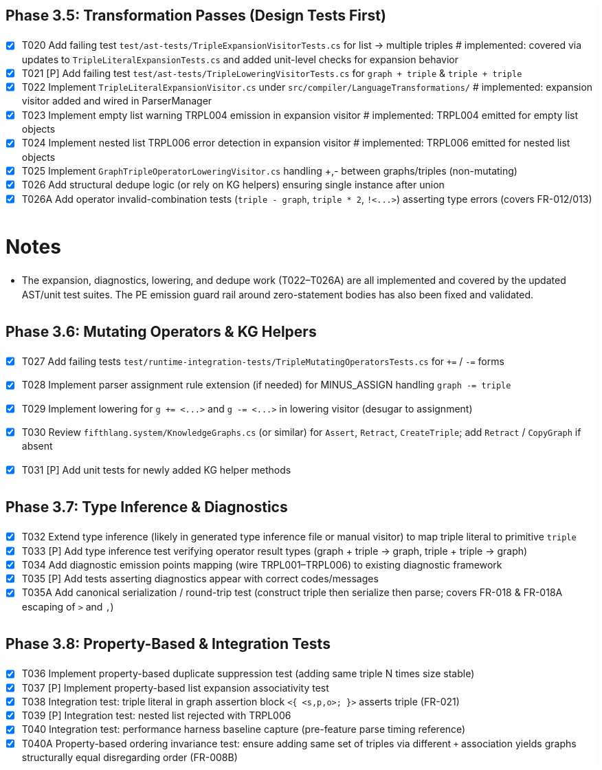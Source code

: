 ## Phase 3.5: Transformation Passes (Design Tests First)
- [x] T020 Add failing test `test/ast-tests/TripleExpansionVisitorTests.cs` for list -> multiple triples  # implemented: covered via updates to `TripleLiteralExpansionTests.cs` and added unit-level checks for expansion behavior
- [x] T021 [P] Add failing test `test/ast-tests/TripleLoweringVisitorTests.cs` for `graph + triple` & `triple + triple`
- [x] T022 Implement `TripleLiteralExpansionVisitor.cs` under `src/compiler/LanguageTransformations/`  # implemented: expansion visitor added and wired in ParserManager
- [x] T023 Implement empty list warning TRPL004 emission in expansion visitor  # implemented: TRPL004 emitted for empty list objects
- [x] T024 Implement nested list TRPL006 error detection in expansion visitor  # implemented: TRPL006 emitted for nested list objects
- [x] T025 Implement `GraphTripleOperatorLoweringVisitor.cs` handling +,- between graphs/triples (non-mutating)
- [x] T026 Add structural dedupe logic (or rely on KG helpers) ensuring single instance after union
- [x] T026A Add operator invalid-combination tests (`triple - graph`, `triple * 2`, `!<...>`) asserting type errors (covers FR-012/013)

# Notes
- The expansion, diagnostics, lowering, and dedupe work (T022–T026A) are all implemented and covered by the updated AST/unit test suites. The PE emission guard rail around zero-statement bodies has also been fixed and validated.

## Phase 3.6: Mutating Operators & KG Helpers
- [x] T027 Add failing tests `test/runtime-integration-tests/TripleMutatingOperatorsTests.cs` for `+=` / `-=` forms
- [x] T028 Implement parser assignment rule extension (if needed) for MINUS_ASSIGN handling `graph -= triple`
- [x] T029 Implement lowering for `g += <...>` and `g -= <...>` in lowering visitor (desugar to assignment)
- [x] T030 Review `fifthlang.system/KnowledgeGraphs.cs` (or similar) for `Assert`, `Retract`, `CreateTriple`; add `Retract` / `CopyGraph` if absent
- [x] T031 [P] Add unit tests for newly added KG helper methods


## Phase 3.7: Type Inference & Diagnostics
- [x] T032 Extend type inference (likely in generated type inference file or manual visitor) to map triple literal to primitive `triple`
- [x] T033 [P] Add type inference test verifying operator result types (graph + triple → graph, triple + triple → graph)
- [x] T034 Add diagnostic emission points mapping (wire TRPL001–TRPL006) to existing diagnostic framework
- [x] T035 [P] Add tests asserting diagnostics appear with correct codes/messages
- [x] T035A Add canonical serialization / round-trip test (construct triple then serialize then parse; covers FR-018 & FR-018A escaping of `>` and `,`)

## Phase 3.8: Property-Based & Integration Tests
- [x] T036 Implement property-based duplicate suppression test (adding same triple N times size stable)
- [x] T037 [P] Implement property-based list expansion associativity test
- [x] T038 Integration test: triple literal in graph assertion block `<{ <s,p,o>; }>` asserts triple (FR-021)
- [x] T039 [P] Integration test: nested list rejected with TRPL006
- [x] T040 Integration test: performance harness baseline capture (pre-feature parse timing reference)
- [x] T040A Property-based ordering invariance test: ensure adding same set of triples via different `+` association yields graphs structurally equal disregarding order (FR-008B)
